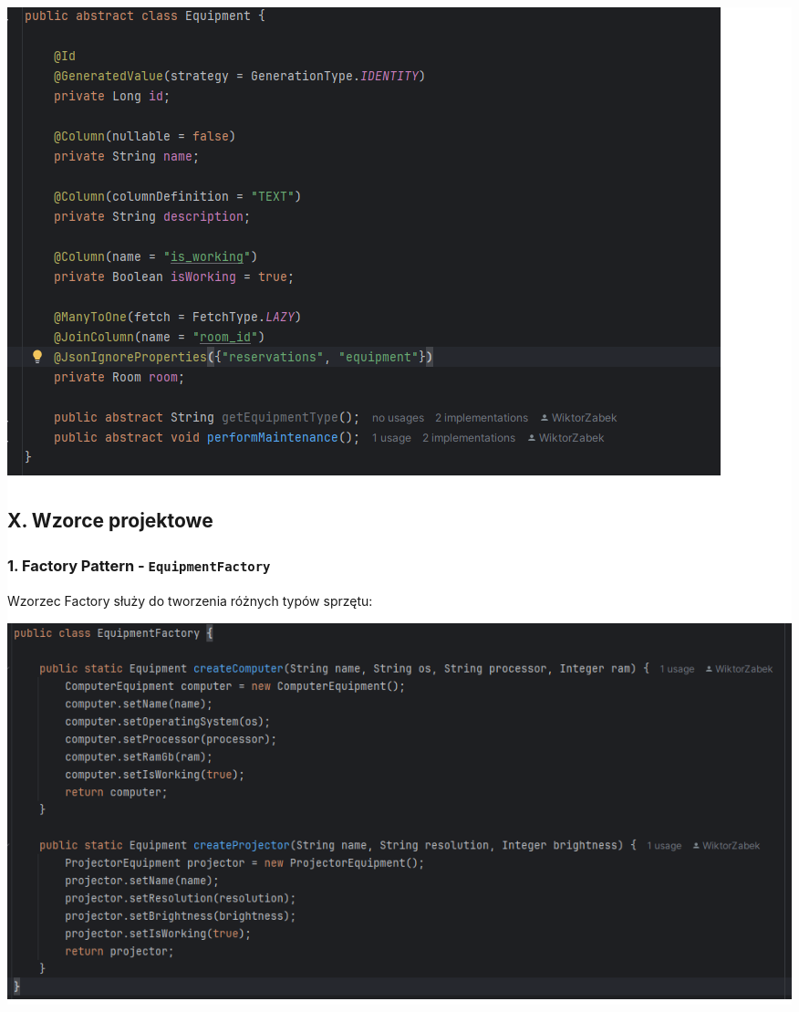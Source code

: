 ![Polimorfizm2](media/eq_abstract.png)



## X. Wzorce projektowe

### 1. **Factory Pattern** - `EquipmentFactory`
Wzorzec Factory służy do tworzenia różnych typów sprzętu:

![Factory](media/factory.png)

